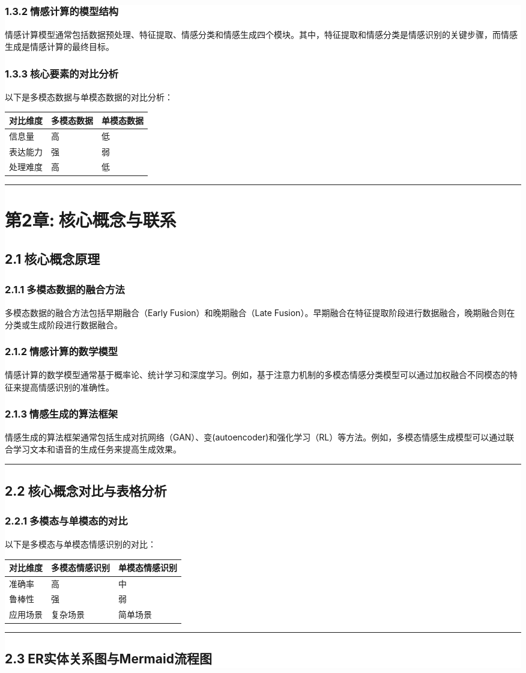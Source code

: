 ### 1.3.2 情感计算的模型结构  
情感计算模型通常包括数据预处理、特征提取、情感分类和情感生成四个模块。其中，特征提取和情感分类是情感识别的关键步骤，而情感生成是情感计算的最终目标。

### 1.3.3 核心要素的对比分析  
以下是多模态数据与单模态数据的对比分析：

| 对比维度 | 多模态数据 | 单模态数据 |
|----------|------------|------------|
| 信息量   | 高         | 低         |
| 表达能力 | 强         | 弱         |
| 处理难度 | 高         | 低         |

---

# 第2章: 核心概念与联系

## 2.1 核心概念原理

### 2.1.1 多模态数据的融合方法  
多模态数据的融合方法包括早期融合（Early Fusion）和晚期融合（Late Fusion）。早期融合在特征提取阶段进行数据融合，晚期融合则在分类或生成阶段进行数据融合。

### 2.1.2 情感计算的数学模型  
情感计算的数学模型通常基于概率论、统计学习和深度学习。例如，基于注意力机制的多模态情感分类模型可以通过加权融合不同模态的特征来提高情感识别的准确性。

### 2.1.3 情感生成的算法框架  
情感生成的算法框架通常包括生成对抗网络（GAN）、变(autoencoder)和强化学习（RL）等方法。例如，多模态情感生成模型可以通过联合学习文本和语音的生成任务来提高生成效果。

---

## 2.2 核心概念对比与表格分析

### 2.2.1 多模态与单模态的对比  
以下是多模态与单模态情感识别的对比：

| 对比维度 | 多模态情感识别 | 单模态情感识别 |
|----------|----------------|----------------|
| 准确率   | 高             | 中             |
| 鲁棒性   | 强             | 弱             |
| 应用场景 | 复杂场景       | 简单场景       |

---

## 2.3 ER实体关系图与Mermaid流程图
